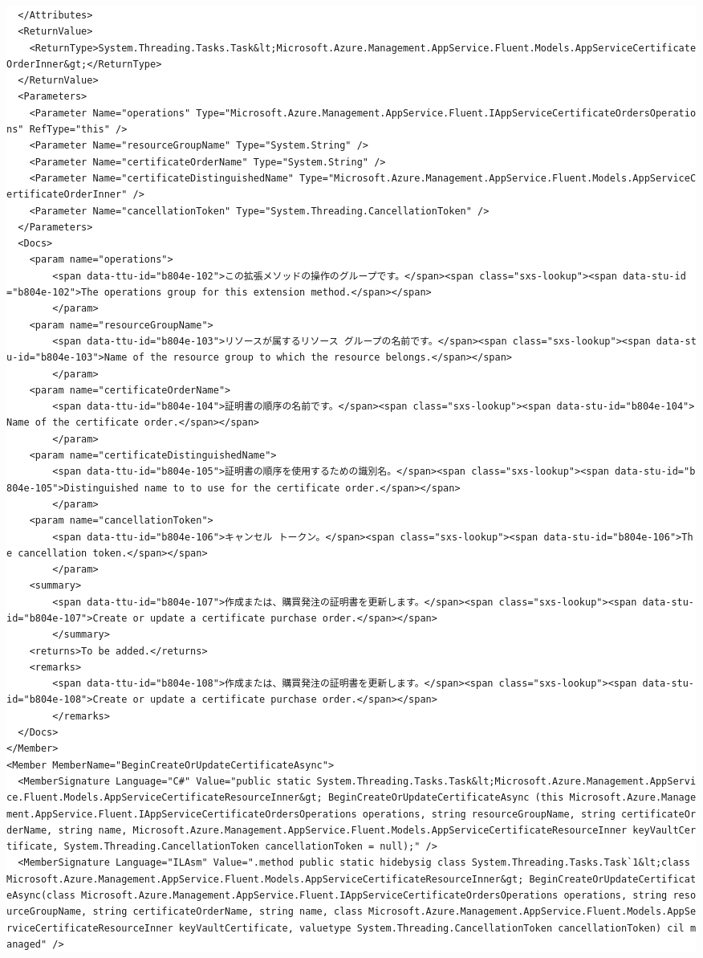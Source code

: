      </Attributes>
      <ReturnValue>
        <ReturnType>System.Threading.Tasks.Task&lt;Microsoft.Azure.Management.AppService.Fluent.Models.AppServiceCertificateOrderInner&gt;</ReturnType>
      </ReturnValue>
      <Parameters>
        <Parameter Name="operations" Type="Microsoft.Azure.Management.AppService.Fluent.IAppServiceCertificateOrdersOperations" RefType="this" />
        <Parameter Name="resourceGroupName" Type="System.String" />
        <Parameter Name="certificateOrderName" Type="System.String" />
        <Parameter Name="certificateDistinguishedName" Type="Microsoft.Azure.Management.AppService.Fluent.Models.AppServiceCertificateOrderInner" />
        <Parameter Name="cancellationToken" Type="System.Threading.CancellationToken" />
      </Parameters>
      <Docs>
        <param name="operations">
            <span data-ttu-id="b804e-102">この拡張メソッドの操作のグループです。</span><span class="sxs-lookup"><span data-stu-id="b804e-102">The operations group for this extension method.</span></span>
            </param>
        <param name="resourceGroupName">
            <span data-ttu-id="b804e-103">リソースが属するリソース グループの名前です。</span><span class="sxs-lookup"><span data-stu-id="b804e-103">Name of the resource group to which the resource belongs.</span></span>
            </param>
        <param name="certificateOrderName">
            <span data-ttu-id="b804e-104">証明書の順序の名前です。</span><span class="sxs-lookup"><span data-stu-id="b804e-104">Name of the certificate order.</span></span>
            </param>
        <param name="certificateDistinguishedName">
            <span data-ttu-id="b804e-105">証明書の順序を使用するための識別名。</span><span class="sxs-lookup"><span data-stu-id="b804e-105">Distinguished name to to use for the certificate order.</span></span>
            </param>
        <param name="cancellationToken">
            <span data-ttu-id="b804e-106">キャンセル トークン。</span><span class="sxs-lookup"><span data-stu-id="b804e-106">The cancellation token.</span></span>
            </param>
        <summary>
            <span data-ttu-id="b804e-107">作成または、購買発注の証明書を更新します。</span><span class="sxs-lookup"><span data-stu-id="b804e-107">Create or update a certificate purchase order.</span></span>
            </summary>
        <returns>To be added.</returns>
        <remarks>
            <span data-ttu-id="b804e-108">作成または、購買発注の証明書を更新します。</span><span class="sxs-lookup"><span data-stu-id="b804e-108">Create or update a certificate purchase order.</span></span>
            </remarks>
      </Docs>
    </Member>
    <Member MemberName="BeginCreateOrUpdateCertificateAsync">
      <MemberSignature Language="C#" Value="public static System.Threading.Tasks.Task&lt;Microsoft.Azure.Management.AppService.Fluent.Models.AppServiceCertificateResourceInner&gt; BeginCreateOrUpdateCertificateAsync (this Microsoft.Azure.Management.AppService.Fluent.IAppServiceCertificateOrdersOperations operations, string resourceGroupName, string certificateOrderName, string name, Microsoft.Azure.Management.AppService.Fluent.Models.AppServiceCertificateResourceInner keyVaultCertificate, System.Threading.CancellationToken cancellationToken = null);" />
      <MemberSignature Language="ILAsm" Value=".method public static hidebysig class System.Threading.Tasks.Task`1&lt;class Microsoft.Azure.Management.AppService.Fluent.Models.AppServiceCertificateResourceInner&gt; BeginCreateOrUpdateCertificateAsync(class Microsoft.Azure.Management.AppService.Fluent.IAppServiceCertificateOrdersOperations operations, string resourceGroupName, string certificateOrderName, string name, class Microsoft.Azure.Management.AppService.Fluent.Models.AppServiceCertificateResourceInner keyVaultCertificate, valuetype System.Threading.CancellationToken cancellationToken) cil managed" />